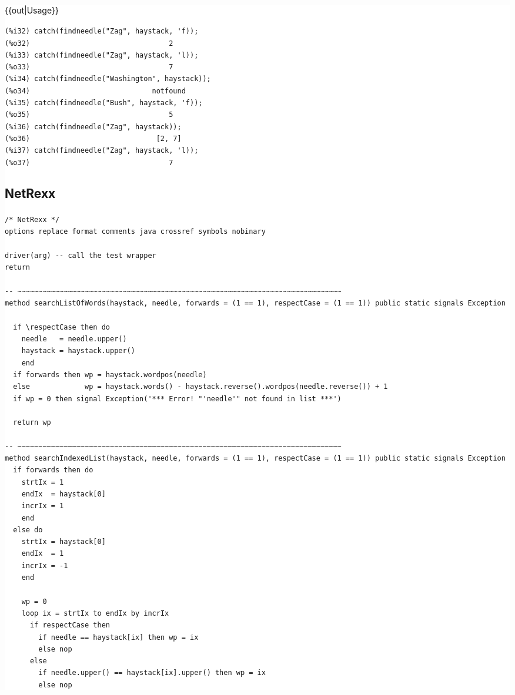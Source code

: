 
{{out|Usage}}

```txt
(%i32) catch(findneedle("Zag", haystack, 'f));
(%o32)                                 2
(%i33) catch(findneedle("Zag", haystack, 'l));
(%o33)                                 7
(%i34) catch(findneedle("Washington", haystack));
(%o34)                             notfound
(%i35) catch(findneedle("Bush", haystack, 'f));
(%o35)                                 5
(%i36) catch(findneedle("Zag", haystack));
(%o36)                              [2, 7]
(%i37) catch(findneedle("Zag", haystack, 'l));
(%o37)                                 7
```



## NetRexx


```NetRexx
/* NetRexx */
options replace format comments java crossref symbols nobinary

driver(arg) -- call the test wrapper
return

-- ~~~~~~~~~~~~~~~~~~~~~~~~~~~~~~~~~~~~~~~~~~~~~~~~~~~~~~~~~~~~~~~~~~~~~~~~~~~~~
method searchListOfWords(haystack, needle, forwards = (1 == 1), respectCase = (1 == 1)) public static signals Exception

  if \respectCase then do
    needle   = needle.upper()
    haystack = haystack.upper()
    end
  if forwards then wp = haystack.wordpos(needle)
  else             wp = haystack.words() - haystack.reverse().wordpos(needle.reverse()) + 1
  if wp = 0 then signal Exception('*** Error! "'needle'" not found in list ***')

  return wp

-- ~~~~~~~~~~~~~~~~~~~~~~~~~~~~~~~~~~~~~~~~~~~~~~~~~~~~~~~~~~~~~~~~~~~~~~~~~~~~~
method searchIndexedList(haystack, needle, forwards = (1 == 1), respectCase = (1 == 1)) public static signals Exception
  if forwards then do
    strtIx = 1
    endIx  = haystack[0]
    incrIx = 1
    end
  else do
    strtIx = haystack[0]
    endIx  = 1
    incrIx = -1
    end

    wp = 0
    loop ix = strtIx to endIx by incrIx
      if respectCase then 
        if needle == haystack[ix] then wp = ix
        else nop
      else
        if needle.upper() == haystack[ix].upper() then wp = ix
        else nop
```